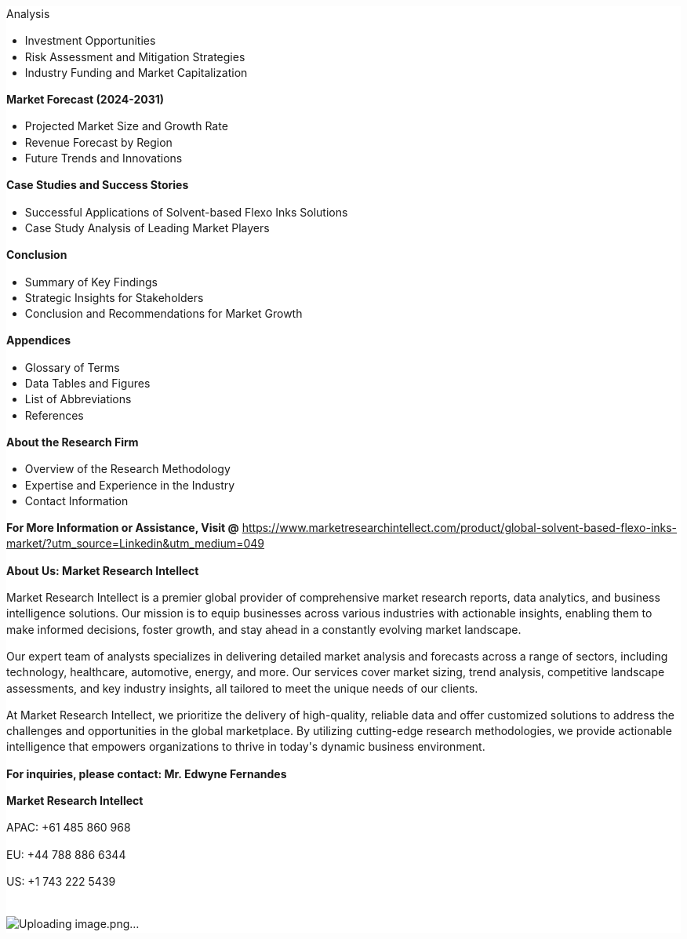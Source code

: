 Analysis</strong></p><ul><li>Investment Opportunities</li><li>Risk Assessment and Mitigation Strategies</li><li>Industry Funding and Market Capitalization</li></ul><p><strong>Market Forecast (2024-2031)</strong></p><ul><li>Projected Market Size and Growth Rate</li><li>Revenue Forecast by Region</li><li>Future Trends and Innovations</li></ul><p><strong>Case Studies and Success Stories</strong></p><ul><li>Successful Applications of Solvent-based Flexo Inks Solutions</li><li>Case Study Analysis of Leading Market Players</li></ul><p><strong>Conclusion</strong></p><ul><li>Summary of Key Findings</li><li>Strategic Insights for Stakeholders</li><li>Conclusion and Recommendations for Market Growth</li></ul><p><strong>Appendices</strong></p><ul><li>Glossary of Terms</li><li>Data Tables and Figures</li><li>List of Abbreviations</li><li>References</li></ul><p><strong>About the Research Firm</strong></p><ul><li>Overview of the Research Methodology</li><li>Expertise and Experience in the Industry</li><li>Contact Information</li></ul></div><div class="article-main__content" data-test-id="publishing-text-block"><p><span class="font-[700]"><strong>For More Information or Assistance, Visit @</strong>&nbsp;<a href="https://www.marketresearchintellect.com/product/global-solvent-based-flexo-inks-market/?utm_source=Linkedin&utm_medium=049">https://www.marketresearchintellect.com/product/global-solvent-based-flexo-inks-market/?utm_source=Linkedin&utm_medium=049</a></span></p><p><strong>About Us: Market Research Intellect</strong></p><p>Market Research Intellect is a premier global provider of comprehensive market research reports, data analytics, and business intelligence solutions. Our mission is to equip businesses across various industries with actionable insights, enabling them to make informed decisions, foster growth, and stay ahead in a constantly evolving market landscape.</p><p>Our expert team of analysts specializes in delivering detailed market analysis and forecasts across a range of sectors, including technology, healthcare, automotive, energy, and more. Our services cover market sizing, trend analysis, competitive landscape assessments, and key industry insights, all tailored to meet the unique needs of our clients.</p><p>At Market Research Intellect, we prioritize the delivery of high-quality, reliable data and offer customized solutions to address the challenges and opportunities in the global marketplace. By utilizing cutting-edge research methodologies, we provide actionable intelligence that empowers organizations to thrive in today's dynamic business environment.</p><p><strong>For inquiries, please contact: Mr. Edwyne Fernandes</strong></p><p><strong>Market Research Intellect</strong></p><p>APAC: +61 485 860 968</p><p>EU: +44 788 886 6344</p><p>US: +1 743 222 5439</p></div><div class="article-main__content" data-test-id="publishing-text-block">&nbsp;</div>
![Uploading image.png…]()
